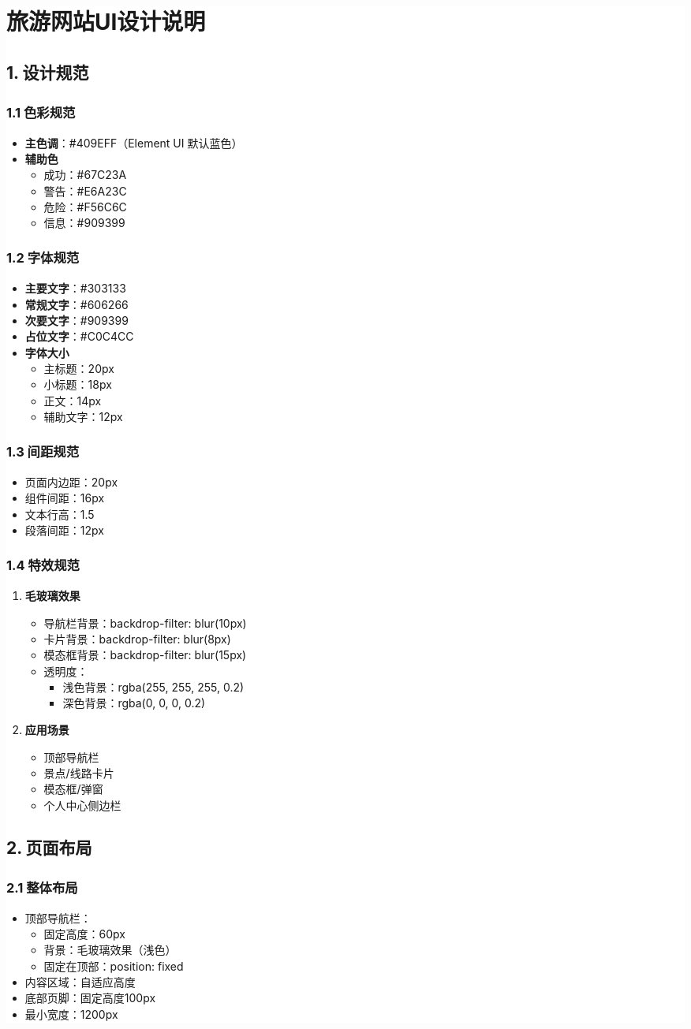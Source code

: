 # 旅游网站UI设计说明

## 1. 设计规范
### 1.1 色彩规范
- **主色调**：#409EFF（Element UI 默认蓝色）
- **辅助色**
  - 成功：#67C23A
  - 警告：#E6A23C
  - 危险：#F56C6C
  - 信息：#909399

### 1.2 字体规范
- **主要文字**：#303133
- **常规文字**：#606266
- **次要文字**：#909399
- **占位文字**：#C0C4CC
- **字体大小**
  - 主标题：20px
  - 小标题：18px
  - 正文：14px
  - 辅助文字：12px

### 1.3 间距规范
- 页面内边距：20px
- 组件间距：16px
- 文本行高：1.5
- 段落间距：12px

### 1.4 特效规范
1. **毛玻璃效果**
   - 导航栏背景：backdrop-filter: blur(10px)
   - 卡片背景：backdrop-filter: blur(8px)
   - 模态框背景：backdrop-filter: blur(15px)
   - 透明度：
     - 浅色背景：rgba(255, 255, 255, 0.2)
     - 深色背景：rgba(0, 0, 0, 0.2)

2. **应用场景**
   - 顶部导航栏
   - 景点/线路卡片
   - 模态框/弹窗
   - 个人中心侧边栏

## 2. 页面布局
### 2.1 整体布局
- 顶部导航栏：
  - 固定高度：60px
  - 背景：毛玻璃效果（浅色）
  - 固定在顶部：position: fixed
- 内容区域：自适应高度
- 底部页脚：固定高度100px
- 最小宽度：1200px
